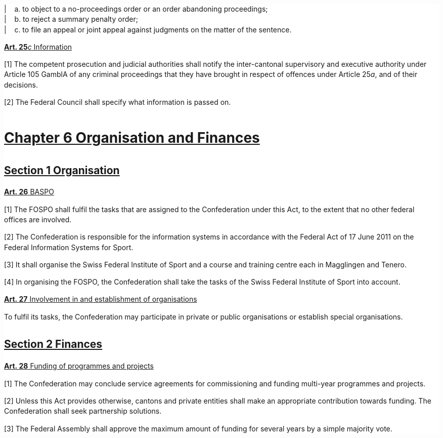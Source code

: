 
|    a. to object to a no-proceedings order or an order abandoning proceedings;  
|    b. to reject a summary penalty order;  
|    c. to file an appeal or joint appeal against judgments on the matter of the sentence.

[**Art. 25***c* Information](https://www.fedlex.admin.ch/eli/cc/2012/460/en#art_25_c) 

[1] The competent prosecution and judicial authorities shall notify the inter-cantonal supervisory and executive authority under Article 105 GamblA of any criminal proceedings that they have brought in respect of offences under Article 25*a*, and of their decisions.

[2] The Federal Council shall specify what information is passed on.

# [Chapter 6 Organisation and Finances](https://www.fedlex.admin.ch/eli/cc/2012/460/en#chap_6)

## [Section 1 Organisation](https://www.fedlex.admin.ch/eli/cc/2012/460/en#chap_6/sec_1)

[**Art. 26** BASPO](https://www.fedlex.admin.ch/eli/cc/2012/460/en#art_26) 

[1] The FOSPO shall fulfil the tasks that are assigned to the Confederation under this Act, to the extent that no other federal offices are involved.

[2] The Confederation is responsible for the information systems in accordance with the Federal Act of 17 June 2011 on the Federal Information Systems for Sport.

[3] It shall organise the Swiss Federal Institute of Sport and a course and training centre each in Magglingen and Tenero.

[4] In organising the FOSPO, the Confederation shall take the tasks of the Swiss Federal Institute of Sport into account.

[**Art. 27** Involvement in and establishment of organisations](https://www.fedlex.admin.ch/eli/cc/2012/460/en#art_27) 

To fulfil its tasks, the Confederation may participate in private or public organisations or establish special organisations.

## [Section 2 Finances](https://www.fedlex.admin.ch/eli/cc/2012/460/en#chap_6/sec_2)

[**Art. 28** Funding of programmes and projects](https://www.fedlex.admin.ch/eli/cc/2012/460/en#art_28) 

[1] The Confederation may conclude service agreements for commissioning and funding multi-year programmes and projects.

[2] Unless this Act provides otherwise, cantons and private entities shall make an appropriate contribution towards funding. The Confederation shall seek partnership solutions.

[3] The Federal Assembly shall approve the maximum amount of funding for several years by a simple majority vote.
